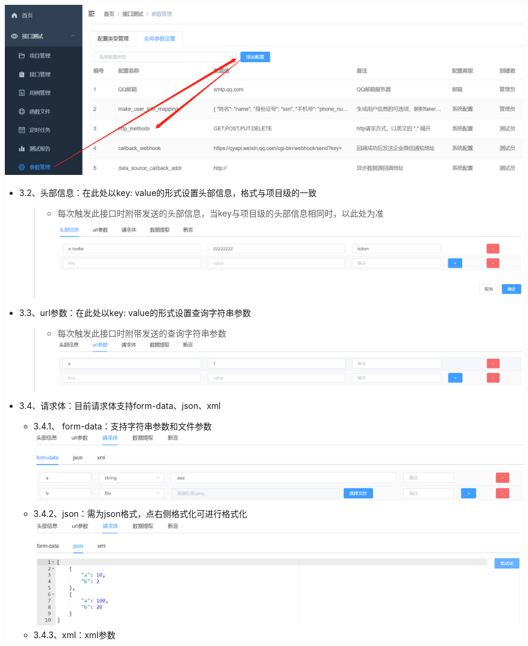   ![请求方式配置](images/api/请求方式配置.png)

  * 3.2、头部信息：在此处以key: value的形式设置头部信息，格式与项目级的一致
    >* 每次触发此接口时附带发送的头部信息，当key与项目级的头部信息相同时，以此处为准
  ![头部信息](images/api/头部信息.png)
  
  * 3.3、url参数：在此处以key: value的形式设置查询字符串参数
    >* 每次触发此接口时附带发送的查询字符串参数
  ![查询字符串参数](images/api/查询字符串参数.png)

  * 3.4、请求体：目前请求体支持form-data、json、xml
    * 3.4.1、 form-data：支持字符串参数和文件参数
  ![form-data](images/api/form-data.png)
    * 3.4.2、json：需为json格式，点右侧格式化可进行格式化
  ![json](images/api/json.png)
    * 3.4.3、xml：xml参数